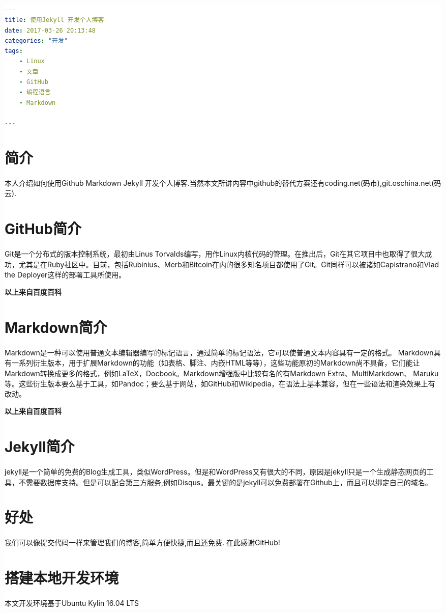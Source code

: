 ```yaml
---
title: 使用Jekyll 开发个人博客
date: 2017-03-26 20:13:48
categories: "开发"
tags:
	- Linux
	- 文章
	- GitHub
	- 编程语言
	- Markdown

---
```


# 简介 #

本人介绍如何使用Github Markdown Jekyll 开发个人博客.当然本文所讲内容中github的替代方案还有coding.net(码市),git.oschina.net(码云).  


# GitHub简介 #

Git是一个分布式的版本控制系统，最初由Linus Torvalds编写，用作Linux内核代码的管理。在推出后，Git在其它项目中也取得了很大成功，尤其是在Ruby社区中。目前，包括Rubinius、Merb和Bitcoin在内的很多知名项目都使用了Git。Git同样可以被诸如Capistrano和Vlad the Deployer这样的部署工具所使用。

**以上来自百度百科**

# Markdown简介 #

Markdown是一种可以使用普通文本编辑器编写的标记语言，通过简单的标记语法，它可以使普通文本内容具有一定的格式。 Markdown具有一系列衍生版本，用于扩展Markdown的功能（如表格、脚注、内嵌HTML等等），这些功能原初的Markdown尚不具备，它们能让Markdown转换成更多的格式，例如LaTeX，Docbook。Markdown增强版中比较有名的有Markdown Extra、MultiMarkdown、 Maruku等。这些衍生版本要么基于工具，如Pandoc；要么基于网站，如GitHub和Wikipedia，在语法上基本兼容，但在一些语法和渲染效果上有改动。  


**以上来自百度百科**

# Jekyll简介 #

jekyll是一个简单的免费的Blog生成工具，类似WordPress。但是和WordPress又有很大的不同，原因是jekyll只是一个生成静态网页的工具，不需要数据库支持。但是可以配合第三方服务,例如Disqus。最关键的是jekyll可以免费部署在Github上，而且可以绑定自己的域名。

# 好处 #

我们可以像提交代码一样来管理我们的博客,简单方便快捷,而且还免费. 在此感谢GitHub!

# 搭建本地开发环境 #

本文开发环境基于Ubuntu Kylin 16.04 LTS
